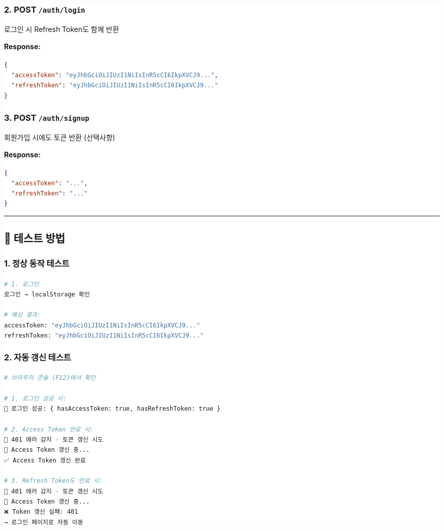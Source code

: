 ### 2. POST `/auth/login`

로그인 시 Refresh Token도 함께 반환

**Response:**
```json
{
  "accessToken": "eyJhbGciOiJIUzI1NiIsInR5cCI6IkpXVCJ9...",
  "refreshToken": "eyJhbGciOiJIUzI1NiIsInR5cCI6IkpXVCJ9..."
}
```

### 3. POST `/auth/signup`

회원가입 시에도 토큰 반환 (선택사항)

**Response:**
```json
{
  "accessToken": "...",
  "refreshToken": "..."
}
```

---

## 🧪 테스트 방법

### 1. 정상 동작 테스트

```bash
# 1. 로그인
로그인 → localStorage 확인

# 예상 결과:
accessToken: "eyJhbGciOiJIUzI1NiIsInR5cCI6IkpXVCJ9..."
refreshToken: "eyJhbGciOiJIUzI1NiIsInR5cCI6IkpXVCJ9..."
```

### 2. 자동 갱신 테스트

```bash
# 브라우저 콘솔 (F12)에서 확인

# 1. 로그인 성공 시:
🔐 로그인 성공: { hasAccessToken: true, hasRefreshToken: true }

# 2. Access Token 만료 시:
🔐 401 에러 감지 - 토큰 갱신 시도
🔄 Access Token 갱신 중...
✅ Access Token 갱신 완료

# 3. Refresh Token도 만료 시:
🔐 401 에러 감지 - 토큰 갱신 시도
🔄 Access Token 갱신 중...
❌ Token 갱신 실패: 401
→ 로그인 페이지로 자동 이동
```
